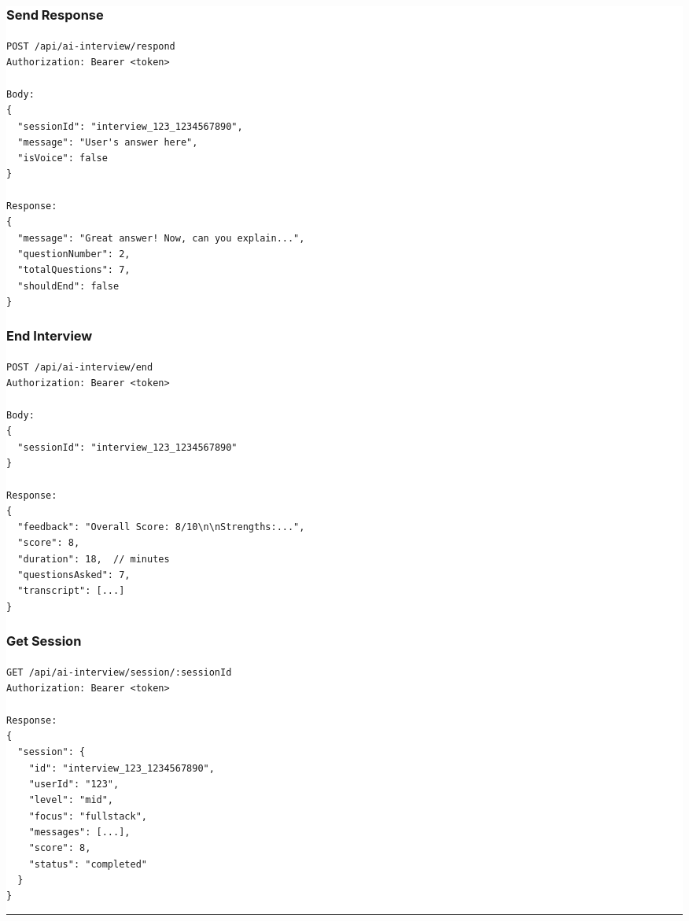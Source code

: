 ```
```

### Send Response
```
POST /api/ai-interview/respond
Authorization: Bearer <token>

Body:
{
  "sessionId": "interview_123_1234567890",
  "message": "User's answer here",
  "isVoice": false
}

Response:
{
  "message": "Great answer! Now, can you explain...",
  "questionNumber": 2,
  "totalQuestions": 7,
  "shouldEnd": false
}
```

### End Interview
```
POST /api/ai-interview/end
Authorization: Bearer <token>

Body:
{
  "sessionId": "interview_123_1234567890"
}

Response:
{
  "feedback": "Overall Score: 8/10\n\nStrengths:...",
  "score": 8,
  "duration": 18,  // minutes
  "questionsAsked": 7,
  "transcript": [...]
}
```

### Get Session
```
GET /api/ai-interview/session/:sessionId
Authorization: Bearer <token>

Response:
{
  "session": {
    "id": "interview_123_1234567890",
    "userId": "123",
    "level": "mid",
    "focus": "fullstack",
    "messages": [...],
    "score": 8,
    "status": "completed"
  }
}
```

---